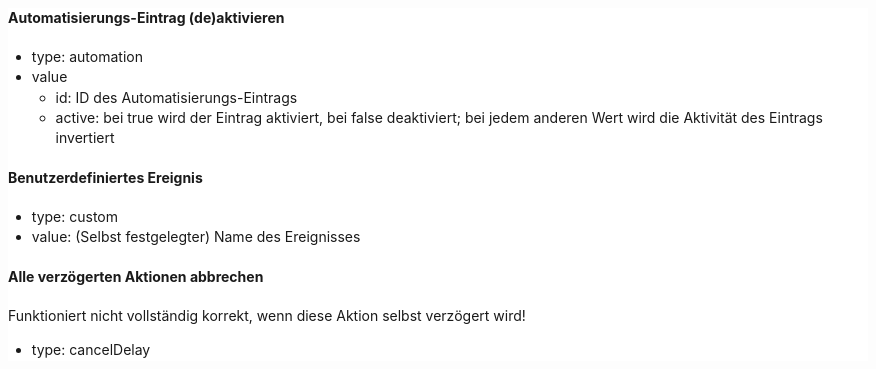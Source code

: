 #### Automatisierungs-Eintrag (de)aktivieren

-   type: automation
-   value
    -   id: ID des Automatisierungs-Eintrags
    -   active: bei true wird der Eintrag aktiviert, bei false deaktiviert; bei jedem anderen Wert wird die Aktivität des Eintrags invertiert

#### Benutzerdefiniertes Ereignis

-   type: custom
-   value: (Selbst festgelegter) Name des Ereignisses

#### Alle verzögerten Aktionen abbrechen

Funktioniert nicht vollständig korrekt, wenn diese Aktion selbst verzögert wird!

-   type: cancelDelay
